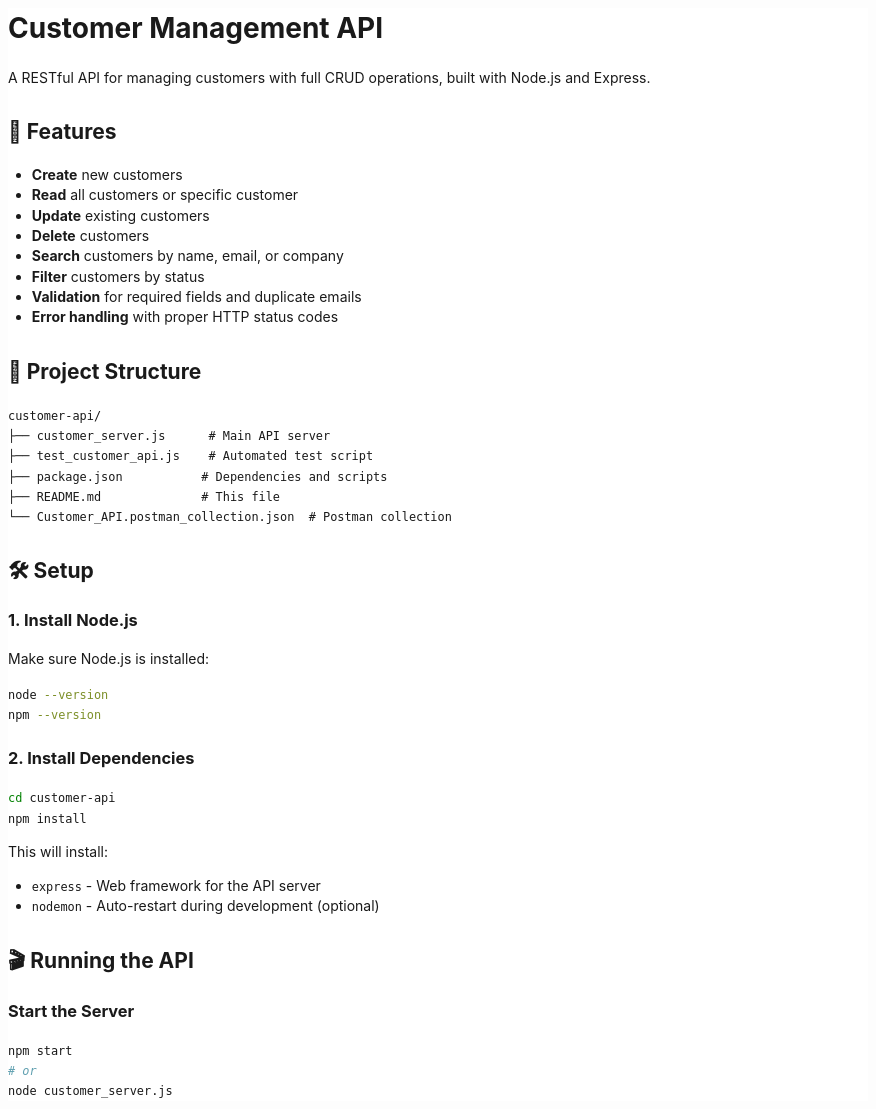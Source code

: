 # Customer Management API

A RESTful API for managing customers with full CRUD operations, built with Node.js and Express.

## 🚀 Features

- **Create** new customers
- **Read** all customers or specific customer
- **Update** existing customers
- **Delete** customers
- **Search** customers by name, email, or company
- **Filter** customers by status
- **Validation** for required fields and duplicate emails
- **Error handling** with proper HTTP status codes

## 📁 Project Structure

```
customer-api/
├── customer_server.js      # Main API server
├── test_customer_api.js    # Automated test script
├── package.json           # Dependencies and scripts
├── README.md              # This file
└── Customer_API.postman_collection.json  # Postman collection
```

## 🛠️ Setup

### 1. Install Node.js
Make sure Node.js is installed:
```bash
node --version
npm --version
```

### 2. Install Dependencies
```bash
cd customer-api
npm install
```

This will install:
- `express` - Web framework for the API server
- `nodemon` - Auto-restart during development (optional)

## 🎬 Running the API

### Start the Server
```bash
npm start
# or
node customer_server.js
```
